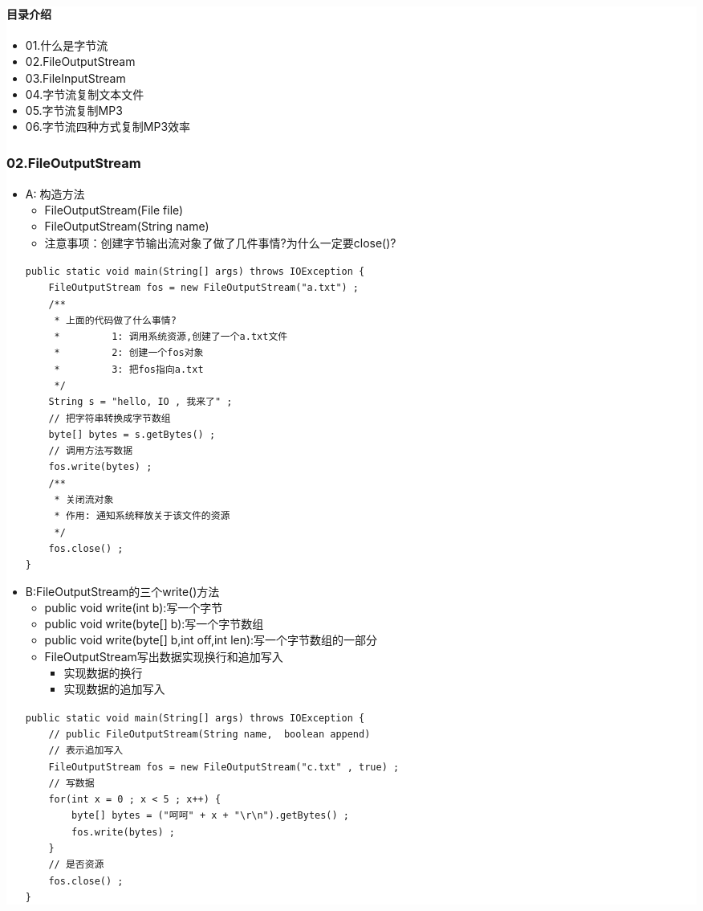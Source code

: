 #### 目录介绍
- 01.什么是字节流
- 02.FileOutputStream
- 03.FileInputStream
- 04.字节流复制文本文件
- 05.字节流复制MP3
- 06.字节流四种方式复制MP3效率



### 02.FileOutputStream
* A: 构造方法
	* FileOutputStream(File file)
	* FileOutputStream(String name)
	* 注意事项：创建字节输出流对象了做了几件事情?为什么一定要close()?
    ```
    public static void main(String[] args) throws IOException {
        FileOutputStream fos = new FileOutputStream("a.txt") ;
        /**
         * 上面的代码做了什么事情?
         *         1: 调用系统资源,创建了一个a.txt文件
         *         2: 创建一个fos对象
         *         3: 把fos指向a.txt
         */
        String s = "hello, IO , 我来了" ;
        // 把字符串转换成字节数组
        byte[] bytes = s.getBytes() ;
        // 调用方法写数据
        fos.write(bytes) ;
        /**
         * 关闭流对象
         * 作用: 通知系统释放关于该文件的资源
         */
        fos.close() ;
    }
    ```
* B:FileOutputStream的三个write()方法
	* public void write(int b):写一个字节
	* public void write(byte[] b):写一个字节数组
	* public void write(byte[] b,int off,int len):写一个字节数组的一部分
    * FileOutputStream写出数据实现换行和追加写入
    	* 实现数据的换行
    	* 实现数据的追加写入
    ```
    public static void main(String[] args) throws IOException {
        // public FileOutputStream(String name,  boolean append)
        // 表示追加写入
        FileOutputStream fos = new FileOutputStream("c.txt" , true) ;       
        // 写数据
        for(int x = 0 ; x < 5 ; x++) {
            byte[] bytes = ("呵呵" + x + "\r\n").getBytes() ;
            fos.write(bytes) ;
        }
        // 是否资源
        fos.close() ;
    }
    ```
